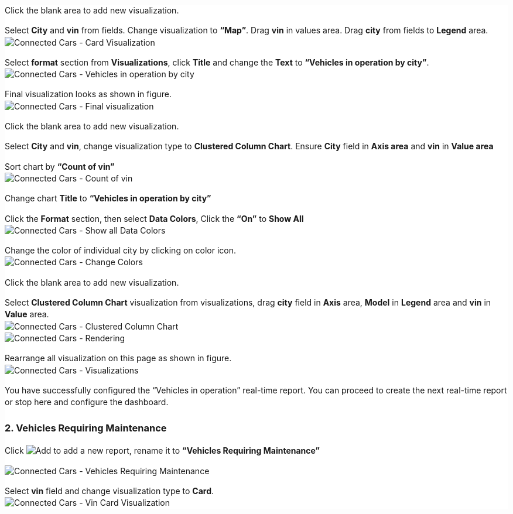 Click the blank area to add new visualization.  

Select **City** and **vin** from fields. Change visualization to **“Map”**. Drag **vin** in values area. Drag **city** from fields to **Legend** area.   
	![Connected Cars - Card Visualization](./media/cortana-analytics-playbook-vehicle-telemetry-powerbi-dashboard/connected-cars-3.4c.png)
  
Select **format** section from **Visualizations**, click **Title** and change the **Text** to **“Vehicles in operation by city”**.  
	![Connected Cars - Vehicles in operation by city](./media/cortana-analytics-playbook-vehicle-telemetry-powerbi-dashboard/connected-cars-3.4d.png)   

Final visualization looks as shown in figure.    
	![Connected Cars - Final visualization](./media/cortana-analytics-playbook-vehicle-telemetry-powerbi-dashboard/connected-cars-3.4e.png)

Click the blank area to add new visualization.  

Select **City** and **vin**, change visualization type to **Clustered Column Chart**. Ensure **City** field in **Axis area** and **vin** in **Value area**  

Sort chart by **“Count of vin”**  
	![Connected Cars - Count of vin](./media/cortana-analytics-playbook-vehicle-telemetry-powerbi-dashboard/connected-cars-3.4f.png)  

Change chart **Title** to **“Vehicles in operation by city”**  

Click the **Format** section, then select **Data Colors**,  Click the **“On”** to **Show All**  
	![Connected Cars - Show all Data Colors](./media/cortana-analytics-playbook-vehicle-telemetry-powerbi-dashboard/connected-cars-3.4g.png)  

Change the color of individual city by clicking on color icon.  
	![Connected Cars - Change Colors](./media/cortana-analytics-playbook-vehicle-telemetry-powerbi-dashboard/connected-cars-3.4h.png)  

Click the blank area to add new visualization.  

Select **Clustered Column Chart** visualization from visualizations, drag **city** field in **Axis** area, **Model** in **Legend** area and **vin** in **Value** area.  
	![Connected Cars - Clustered Column Chart](./media/cortana-analytics-playbook-vehicle-telemetry-powerbi-dashboard/connected-cars-3.4i.png)  
	![Connected Cars - Rendering](./media/cortana-analytics-playbook-vehicle-telemetry-powerbi-dashboard/connected-cars-3.4j.png)
  
Rearrange all visualization on this page as shown in figure.  
	![Connected Cars - Visualizations](./media/cortana-analytics-playbook-vehicle-telemetry-powerbi-dashboard/connected-cars-3.4k.png)

You have successfully configured the “Vehicles in operation” real-time report. You can proceed to create the next real-time report or stop here and configure the dashboard. 

### 2. Vehicles Requiring Maintenance
  
Click ![Add](./media/cortana-analytics-playbook-vehicle-telemetry-powerbi-dashboard/connected-cars-3.4add.png) to add a new report, rename it to **“Vehicles Requiring Maintenance”**

![Connected Cars - Vehicles Requiring Maintenance](./media/cortana-analytics-playbook-vehicle-telemetry-powerbi-dashboard/connected-cars-3.4l.png)  

Select **vin** field and change visualization type to **Card**.  
	![Connected Cars - Vin Card Visualization](./media/cortana-analytics-playbook-vehicle-telemetry-powerbi-dashboard/connected-cars-3.4m.png)  
